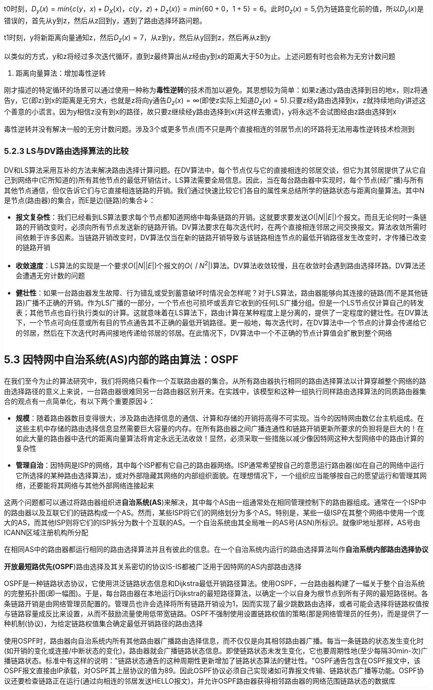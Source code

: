t0时刻，$D_y(x)=min\left\{c(y，x)+D_X(x)，c(y，z)+D_z(x)\right\}=min\left\{60+0，1+5\right\}=6$。此时$D_z(x)=5$,仍为链路变化前的值，所以$D_y(x)$是错误的，首先从y到z，然后从z回到y，遇到了路由选择环路问题。

t1时刻，y将新距离向量通知z，然后$D_z(x)=7$，从z到y，然后从y回到z，然后再从z到y

以类似的方式，y和z将经过多次迭代循环，直到z最终算出从z经由y到x的距离大于50为止。上述问题有时也会称为无穷计数问题

1. 距离向量算法：增加毒性逆转

刚才描述的特定循环的场景可以通过使用一种称为**毒性逆转**的技术而加以避免。其思想较为简单：如果z通过y路由选择到目的地x，则z将通告y，它(即z)到x的距离是无穷大，也就是z将向y通告$D_z(x)=∞$(即使z实际上知道$D_z(x)=5$).只要z经y路由选择到x，z就持续地向y讲述这个善意的小谎言。因为y相信z没有到x的路径，故只要z继续经y路由选择到x(并这样去撒谎)，y将永远不会试图经由z路由选择到x

毒性逆转并没有解决一般的无穷计数问题。涉及3个或更多节点(而不只是两个直接相连的邻居节点)的环路将无法用毒性逆转技术检测到

### 5.2.3 LS与DV路由选择算法的比较

DV和LS算法采用互补的方法来解决路由选择计算问题。在DV算法中，每个节点仅与它的直接相连的邻居交谈，但它为其邻居提供了从它自己到网络中(它所知道的)所有其他节点的最低开销估计。LS算法需要全局信息。因此，当在每台路由器中实现时，每个节点(经广播)与所有其他节点通信，但仅告诉它们与它直接相连链路的开销。我们通过快速比较它们各自的属性来总结所学的链路状态与距离向量算法。其中N是节点(路由器)的集合，而E是边(链路)的集合↓：

* **报文复杂性**：我们已经看到LS算法要求每个节点都知道网络中每条链路的开销。这就要求要发送$O(|N||E|)$个报文。而且无论何时一条链路的开销改变时，必须向所有节点发送新的链路开销。DV算法要求在每次迭代时，在两个直接相连邻居之间交换报文。算法收敛所需时间依赖于许多因素。当链路开销改变时，DV算法仅当在新的链路开销导致与该链路相连节点的最低开销路径发生改变时，才传播已改变的链路开销

* **收敛速度**：LS算法的实现是一个要求$O(|N||E|)$个报文的$O(丨N^2|)$算法。DV算法收敛较慢，且在收敛时会遇到路由选择环路。DV算法还会遭遇无穷计数的问题

* **健壮性**：如果一台路由器发生故障、行为错乱或受到蓄意破坏时情况会怎样呢？对于LS算法，路由器能够向其连接的链路(而不是其他链路)广播不正确的开销。作为LS广播的一部分，一个节点也可损坏或丢弃它收到的任何LS广播分组。但是一个LS节点仅计算自己的转发表；其他节点也自行执行类似的计算。这就意味着在LS算法下，路由计算在某种程度上是分离的，提供了一定程度的健壮性。在DV算法下，一个节点可向任意或所有目的节点通告其不正确的最低开销路径。更一般地，每次迭代时，在DV算法中一个节点的计算会传递给它的邻居，然后在下次迭代时再间接地传递给邻居的邻居。在此情况下，DV算法中一个不正确的节点计算值会扩散到整个网络

## 5.3 因特网中自治系统(AS)内部的路由算法：OSPF

在我们至今为止的算法研究中，我们将网络只看作一个互联路由器的集合。从所有路由器执行相同的路由选择算法以计算穿越整个网络的路由选择路径的意义上来说，一台路由器很难同另一台路由器区别开来。在实践中，该模型和这种一组执行同样路由选择算法的同质路由器集合的观点有一点简单化，有以下两个重要原因↓：

* **规模**：随着路由器数目变得很大，涉及路由选择信息的通信、计算和存储的开销将高得不可实现。当今的因特网由数亿台主机组成。在这些主机中存储的路由选择信息显然需要巨大容量的内存。在所有路由器之间广播连通性和链路开销更新所要求的负担将是巨大的！在如此大量的路由器中迭代的距离向量算法将肯定永远无法收敛！显然，必须采取一些措施以减少像因特网这种大型网络中的路由计算的复杂性

* **管理自治**：因特网是ISP的网络，其中每个ISP都有它自己的路由器网络。ISP通常希望按自己的意愿运行路由器(如在自己的网络中运行它所选择的某种路由选择算法)，或对外部隐藏其网络的内部组织面貌。在理想情况下，一个组织应当能够按自己的愿望运行和管理其网络，还要能将其网络与其他外部网络连接起来

这两个问题都可以通过将路由器组织进**自治系统(AS**)来解决，其中每个AS由一组通常处在相同管理控制下的路由器组成。通常在一个ISP中的路由器以及互联它们的链路构成一个AS。然而，某些ISP将它们的网络划分为多个AS。特别是，某些一级ISP在其整个网络中使用一个庞大的AS，而其他ISP则将它们的ISP拆分为数十个互联的AS。一个自治系统由其全局唯一的AS号(ASN)所标识。就像IP地址那样，AS号由ICANN区域注册机构所分配

在相同AS中的路由器都运行相同的路由选择算法并且有彼此的信息。在一个自治系统内运行的路由选择算法叫作**自治系统内部路由选择协议**

**开放最短路优先(OSPF**)路由选择及其关系密切的协议IS-IS都被广泛用于因特网的AS内部路由选择

OSPF是一种链路状态协议，它使用洪泛链路状态信息和Dijkstra最低开销路径算法。使用OSPF，一台路由器构建了一幅关于整个自治系统的完整拓扑图(即一幅图)。于是，每台路由器在本地运行Dijkstra的最短路径算法，以确定一个以自身为根节点到所有子网的最短路径树。各条链路开销是由网络管理员配置的。管理员也许会选择将所有链路开销设为1，因而实现了最少跳数路由选择，或者可能会选择将链路权值按与链路容量成反比来设置，从而不鼓励流量使用低带宽链路。OSPF不强制使用设置链路权值的策略(那是网络管理员的任务)，而是提供了一种机制(协议)，为给定链路权值集合确定最低开销路径的路由选择

使用OSPF时，路由器向自治系统内所有其他路由器广播路由选择信息，而不仅仅是向其相邻路由器广播。每当一条链路的状态发生变化时(如开销的变化或连接/中断状态的变化)，路由器就会广播链路状态信息。即使链路状态未发生变化，它也要周期性地(至少每隔30min-次)广播链路状态。标准中有这样的说明："链路状态通告的这种周期性更新增加了链路状态算法的健壮性。"OSPF通告包含在OSPF报文中，该OSPF报文直接由IP承载，对OSPF其上层协议的值为89。因此OSPF协议必须自己实现诸如可靠报文传输、链路状态广播等功能。OSPF协议还要检查链路正在运行(通过向相连的邻居发送HELLO报文)，并允许OSPF路由器获得相邻路由器的网络范围链路状态的数据库
